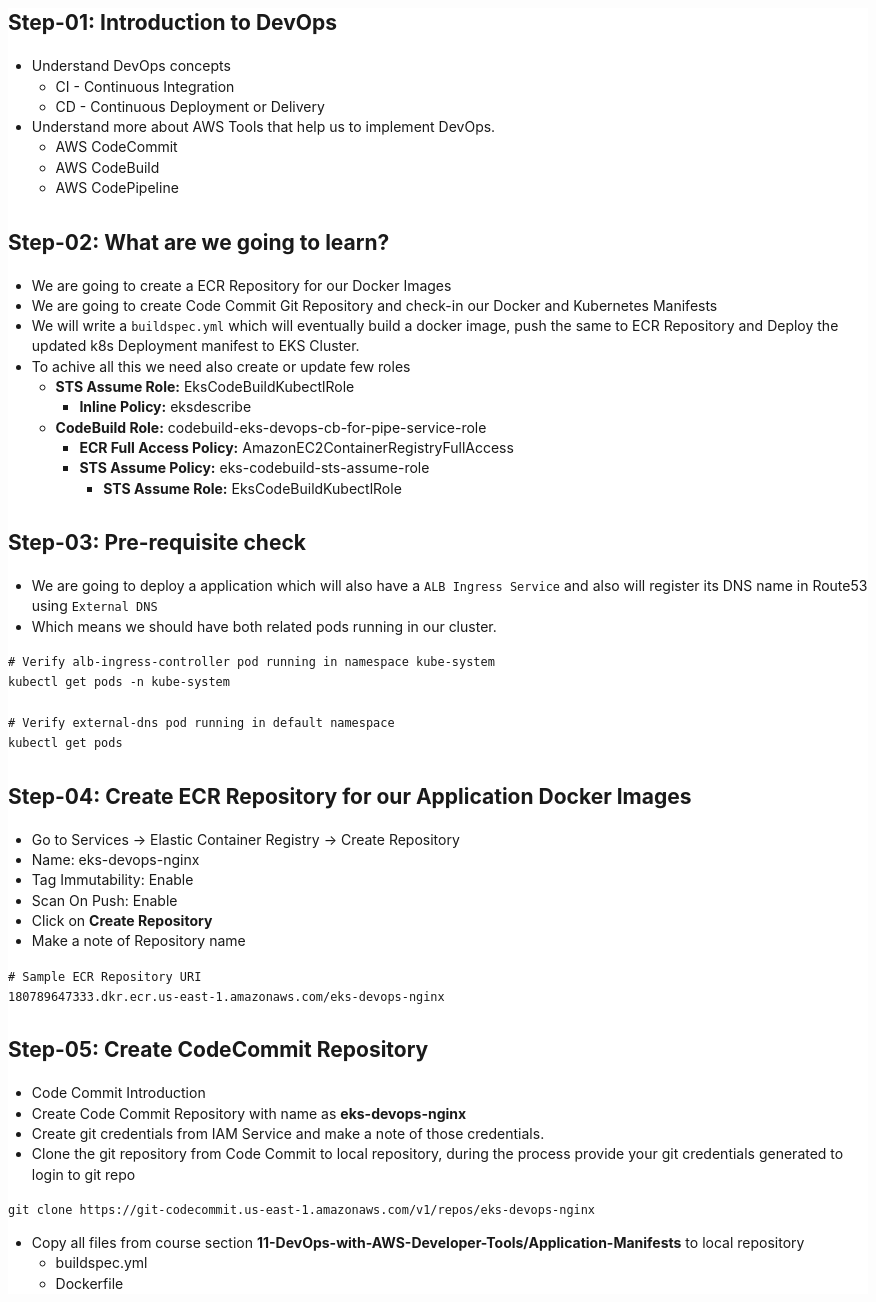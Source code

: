 ## Step-01: Introduction to DevOps
- Understand DevOps concepts
  - CI - Continuous Integration
  - CD - Continuous Deployment or Delivery
- Understand more about AWS Tools that help us to implement DevOps.
  - AWS CodeCommit
  - AWS CodeBuild
  - AWS CodePipeline

## Step-02: What are we going to learn?
- We are going to create a ECR Repository for our Docker Images
- We are going to create Code Commit Git Repository and check-in our Docker and Kubernetes Manifests
- We will write a `buildspec.yml` which will eventually build a docker image, push the same to ECR Repository and Deploy the updated k8s Deployment manifest to EKS Cluster.
- To achive all this we need also create or update few roles
  - **STS Assume Role:** EksCodeBuildKubectlRole
    - **Inline Policy:** eksdescribe
  - **CodeBuild Role:** codebuild-eks-devops-cb-for-pipe-service-role    
    - **ECR Full Access Policy:** AmazonEC2ContainerRegistryFullAccess
    - **STS Assume Policy:** eks-codebuild-sts-assume-role
        - **STS Assume Role:** EksCodeBuildKubectlRole

## Step-03: Pre-requisite check
- We are going to deploy a application which will also have a `ALB Ingress Service` and also will register its DNS name in Route53 using `External DNS`
- Which means we should have both related pods running in our cluster. 
```
# Verify alb-ingress-controller pod running in namespace kube-system
kubectl get pods -n kube-system

# Verify external-dns pod running in default namespace
kubectl get pods
```

## Step-04: Create ECR Repository for our Application Docker Images
- Go to Services -> Elastic Container Registry -> Create Repository
- Name: eks-devops-nginx
- Tag Immutability: Enable
- Scan On Push: Enable
- Click on **Create Repository**
- Make a note of Repository name
```
# Sample ECR Repository URI
180789647333.dkr.ecr.us-east-1.amazonaws.com/eks-devops-nginx
```

## Step-05: Create CodeCommit Repository
- Code Commit Introduction
- Create Code Commit Repository with name as **eks-devops-nginx**
- Create git credentials from IAM Service and make a note of those credentials.
- Clone the git repository from Code Commit to local repository, during the process provide your git credentials generated to login to git repo
```
git clone https://git-codecommit.us-east-1.amazonaws.com/v1/repos/eks-devops-nginx
```
- Copy all files from course section **11-DevOps-with-AWS-Developer-Tools/Application-Manifests** to local repository
  - buildspec.yml
  - Dockerfile